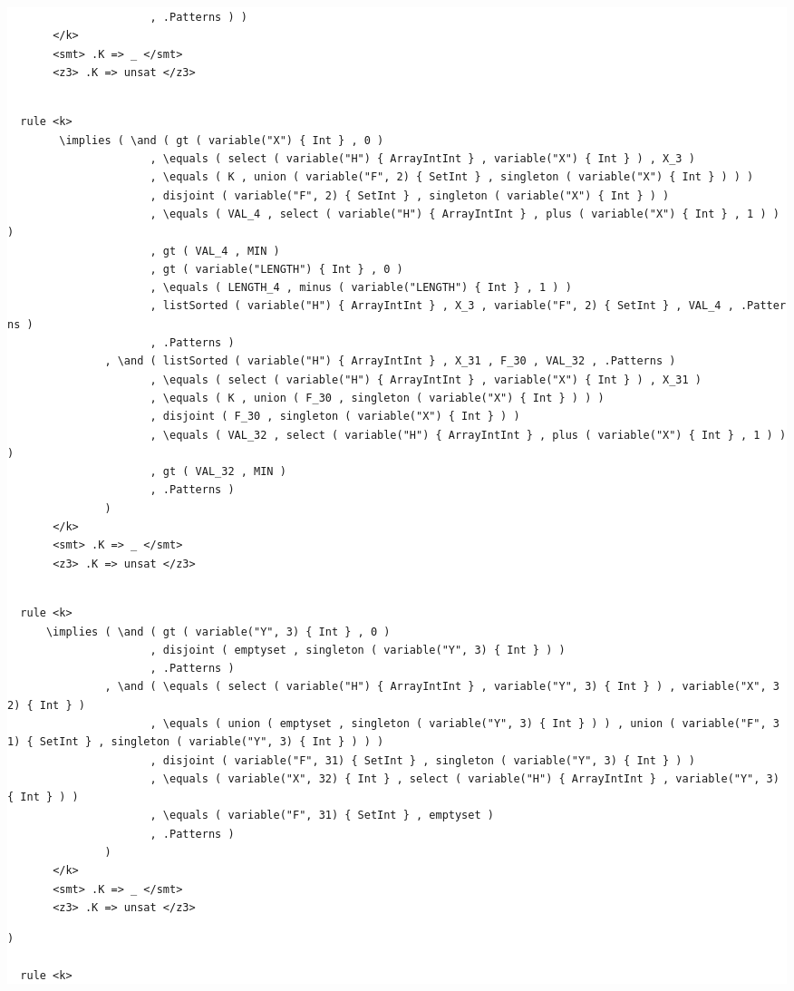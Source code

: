 ```:Bool
                      , .Patterns ) )
       </k>
       <smt> .K => _ </smt>
       <z3> .K => unsat </z3>
```

```):Bool

  rule <k>
        \implies ( \and ( gt ( variable("X") { Int } , 0 ) 
                      , \equals ( select ( variable("H") { ArrayIntInt } , variable("X") { Int } ) , X_3 ) 
                      , \equals ( K , union ( variable("F", 2) { SetInt } , singleton ( variable("X") { Int } ) ) ) 
                      , disjoint ( variable("F", 2) { SetInt } , singleton ( variable("X") { Int } ) ) 
                      , \equals ( VAL_4 , select ( variable("H") { ArrayIntInt } , plus ( variable("X") { Int } , 1 ) ) ) 
                      , gt ( VAL_4 , MIN ) 
                      , gt ( variable("LENGTH") { Int } , 0 ) 
                      , \equals ( LENGTH_4 , minus ( variable("LENGTH") { Int } , 1 ) ) 
                      , listSorted ( variable("H") { ArrayIntInt } , X_3 , variable("F", 2) { SetInt } , VAL_4 , .Patterns ) 
                      , .Patterns ) 
               , \and ( listSorted ( variable("H") { ArrayIntInt } , X_31 , F_30 , VAL_32 , .Patterns ) 
                      , \equals ( select ( variable("H") { ArrayIntInt } , variable("X") { Int } ) , X_31 ) 
                      , \equals ( K , union ( F_30 , singleton ( variable("X") { Int } ) ) ) 
                      , disjoint ( F_30 , singleton ( variable("X") { Int } ) ) 
                      , \equals ( VAL_32 , select ( variable("H") { ArrayIntInt } , plus ( variable("X") { Int } , 1 ) ) ) 
                      , gt ( VAL_32 , MIN ) 
                      , .Patterns ) 
               )
       </k>
       <smt> .K => _ </smt>
       <z3> .K => unsat </z3>
```

```)

  rule <k>
      \implies ( \and ( gt ( variable("Y", 3) { Int } , 0 ) 
                      , disjoint ( emptyset , singleton ( variable("Y", 3) { Int } ) ) 
                      , .Patterns ) 
               , \and ( \equals ( select ( variable("H") { ArrayIntInt } , variable("Y", 3) { Int } ) , variable("X", 32) { Int } ) 
                      , \equals ( union ( emptyset , singleton ( variable("Y", 3) { Int } ) ) , union ( variable("F", 31) { SetInt } , singleton ( variable("Y", 3) { Int } ) ) ) 
                      , disjoint ( variable("F", 31) { SetInt } , singleton ( variable("Y", 3) { Int } ) ) 
                      , \equals ( variable("X", 32) { Int } , select ( variable("H") { ArrayIntInt } , variable("Y", 3) { Int } ) ) 
                      , \equals ( variable("F", 31) { SetInt } , emptyset ) 
                      , .Patterns ) 
               )
       </k>
       <smt> .K => _ </smt>
       <z3> .K => unsat </z3>
```
```
)

  rule <k>
```